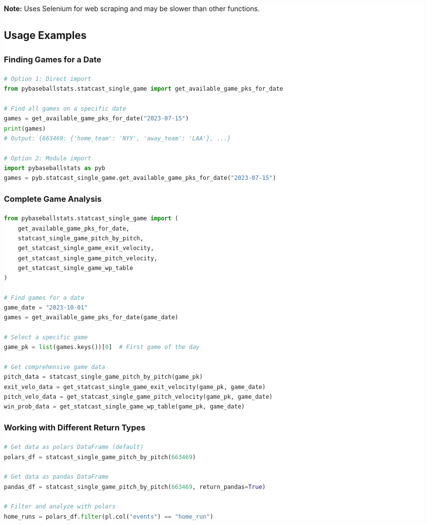 **Note:** Uses Selenium for web scraping and may be slower than other functions.

## Usage Examples

### Finding Games for a Date

```python
# Option 1: Direct import
from pybaseballstats.statcast_single_game import get_available_game_pks_for_date

# Find all games on a specific date
games = get_available_game_pks_for_date("2023-07-15")
print(games)
# Output: {663469: {'home_team': 'NYY', 'away_team': 'LAA'}, ...}

# Option 2: Module import
import pybaseballstats as pyb
games = pyb.statcast_single_game.get_available_game_pks_for_date("2023-07-15")
```

### Complete Game Analysis

```python
from pybaseballstats.statcast_single_game import (
    get_available_game_pks_for_date,
    statcast_single_game_pitch_by_pitch,
    get_statcast_single_game_exit_velocity,
    get_statcast_single_game_pitch_velocity,
    get_statcast_single_game_wp_table
)

# Find games for a date
game_date = "2023-10-01"
games = get_available_game_pks_for_date(game_date)

# Select a specific game
game_pk = list(games.keys())[0]  # First game of the day

# Get comprehensive game data
pitch_data = statcast_single_game_pitch_by_pitch(game_pk)
exit_velo_data = get_statcast_single_game_exit_velocity(game_pk, game_date)
pitch_velo_data = get_statcast_single_game_pitch_velocity(game_pk, game_date)
win_prob_data = get_statcast_single_game_wp_table(game_pk, game_date)
```

### Working with Different Return Types

```python
# Get data as polars DataFrame (default)
polars_df = statcast_single_game_pitch_by_pitch(663469)

# Get data as pandas DataFrame
pandas_df = statcast_single_game_pitch_by_pitch(663469, return_pandas=True)

# Filter and analyze with polars
home_runs = polars_df.filter(pl.col("events") == "home_run")
```
